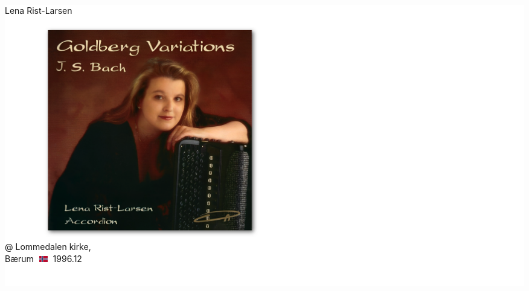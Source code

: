 
<span class='reg'>Lena Rist-Larsen</span>

<p class="alb">
<a href="https://www.youtube.com/watch?v=bvMqcgiHPcY&list=OLAK5uy_mkw9UOtIzGA33WUrfWC93kEwwmIZfT9mY&index=1&t=8s">
<img src="/assets/img/albums/rist-larsen-goldberg.png" width="480"> </a> <br>
@ Lommedalen kirke, <br>
Bærum &nbsp;<img src="/assets/img/flags/no.png" height="10.5" width="16"/>&nbsp; 1996.12
</p>

<br>




